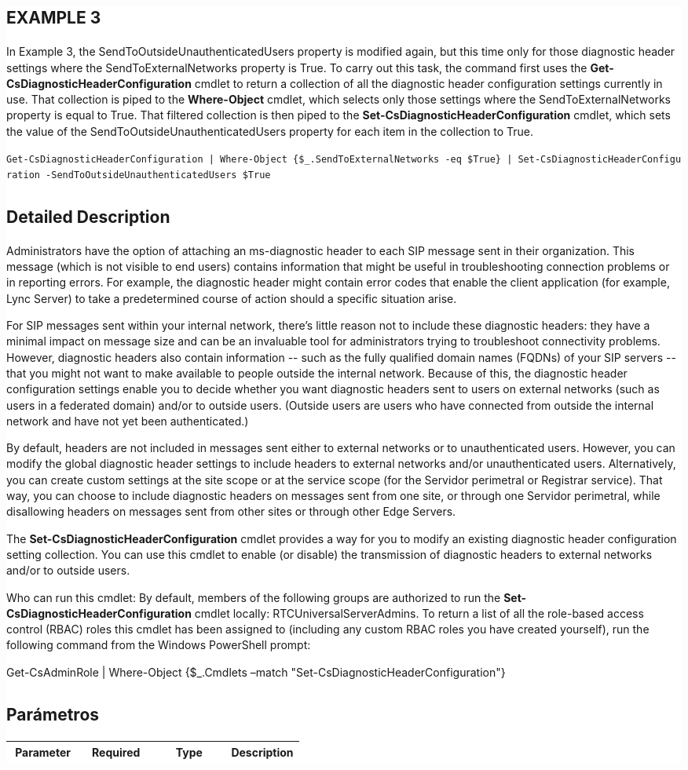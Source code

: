 ## EXAMPLE 3

In Example 3, the SendToOutsideUnauthenticatedUsers property is modified again, but this time only for those diagnostic header settings where the SendToExternalNetworks property is True. To carry out this task, the command first uses the **Get-CsDiagnosticHeaderConfiguration** cmdlet to return a collection of all the diagnostic header configuration settings currently in use. That collection is piped to the **Where-Object** cmdlet, which selects only those settings where the SendToExternalNetworks property is equal to True. That filtered collection is then piped to the **Set-CsDiagnosticHeaderConfiguration** cmdlet, which sets the value of the SendToOutsideUnauthenticatedUsers property for each item in the collection to True.

    Get-CsDiagnosticHeaderConfiguration | Where-Object {$_.SendToExternalNetworks -eq $True} | Set-CsDiagnosticHeaderConfiguration -SendToOutsideUnauthenticatedUsers $True

## Detailed Description

Administrators have the option of attaching an ms-diagnostic header to each SIP message sent in their organization. This message (which is not visible to end users) contains information that might be useful in troubleshooting connection problems or in reporting errors. For example, the diagnostic header might contain error codes that enable the client application (for example, Lync Server) to take a predetermined course of action should a specific situation arise.

For SIP messages sent within your internal network, there’s little reason not to include these diagnostic headers: they have a minimal impact on message size and can be an invaluable tool for administrators trying to troubleshoot connectivity problems. However, diagnostic headers also contain information -- such as the fully qualified domain names (FQDNs) of your SIP servers -- that you might not want to make available to people outside the internal network. Because of this, the diagnostic header configuration settings enable you to decide whether you want diagnostic headers sent to users on external networks (such as users in a federated domain) and/or to outside users. (Outside users are users who have connected from outside the internal network and have not yet been authenticated.)

By default, headers are not included in messages sent either to external networks or to unauthenticated users. However, you can modify the global diagnostic header settings to include headers to external networks and/or unauthenticated users. Alternatively, you can create custom settings at the site scope or at the service scope (for the Servidor perimetral or Registrar service). That way, you can choose to include diagnostic headers on messages sent from one site, or through one Servidor perimetral, while disallowing headers on messages sent from other sites or through other Edge Servers.

The **Set-CsDiagnosticHeaderConfiguration** cmdlet provides a way for you to modify an existing diagnostic header configuration setting collection. You can use this cmdlet to enable (or disable) the transmission of diagnostic headers to external networks and/or to outside users.

Who can run this cmdlet: By default, members of the following groups are authorized to run the **Set-CsDiagnosticHeaderConfiguration** cmdlet locally: RTCUniversalServerAdmins. To return a list of all the role-based access control (RBAC) roles this cmdlet has been assigned to (including any custom RBAC roles you have created yourself), run the following command from the Windows PowerShell prompt:

Get-CsAdminRole | Where-Object {$\_.Cmdlets –match "Set-CsDiagnosticHeaderConfiguration"}

## Parámetros


<table>
<colgroup>
<col style="width: 25%" />
<col style="width: 25%" />
<col style="width: 25%" />
<col style="width: 25%" />
</colgroup>
<thead>
<tr class="header">
<th>Parameter</th>
<th>Required</th>
<th>Type</th>
<th>Description</th>
</tr>
